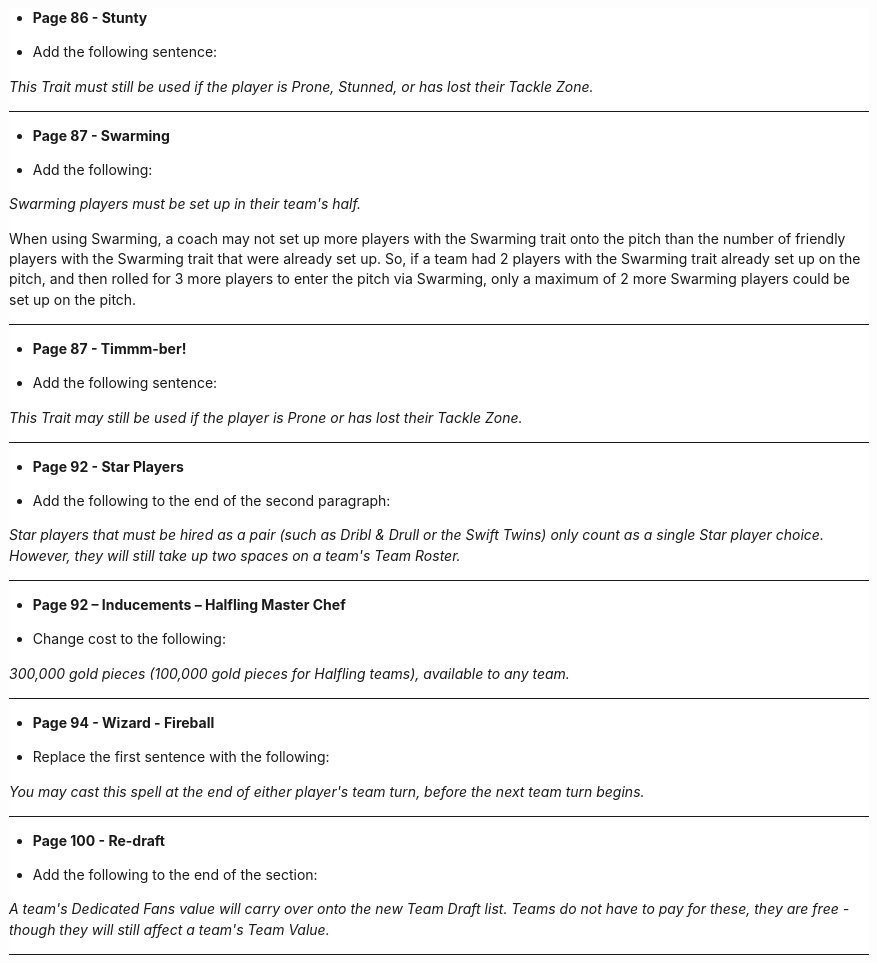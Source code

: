 
* **Page 86 - Stunty**

- Add the following sentence:

*This Trait must still be used if the player is Prone, Stunned, or has lost their Tackle Zone.*

---

* **Page 87 - Swarming**

- Add the following:

*Swarming players must be set up in their team's half.*

When using Swarming, a coach may not set up more players with the Swarming trait onto the pitch than the number of friendly players with the Swarming trait that were already set up. So, if a team had 2 players with the Swarming trait already set up on the pitch, and then rolled for 3 more players to enter the pitch via Swarming, only a maximum of 2 more Swarming players could be set up on the pitch.

---

* **Page 87 - Timmm-ber!**

- Add the following sentence:

*This Trait may still be used if the player is Prone or has lost their Tackle Zone.*

---

* **Page 92 - Star Players**

- Add the following to the end of the second paragraph:

*Star players that must be hired as a pair (such as Dribl & Drull or the Swift Twins) only count as a single Star player choice. However, they will still take up two spaces on a team's Team Roster.*

---

* **Page 92 – Inducements – Halfling Master Chef**

- Change cost to the following:

*300,000 gold pieces (100,000 gold pieces for Halfling teams), available to any team.*

---

* **Page 94 - Wizard - Fireball**

- Replace the first sentence with the following:

*You may cast this spell at the end of either player's team turn, before the next team turn begins.*

---

* **Page 100 - Re-draft**

- Add the following to the end of the section:

*A team's Dedicated Fans value will carry over onto the new Team Draft list. Teams do not have to pay for these, they are free - though they will still affect a team's Team Value.*

---